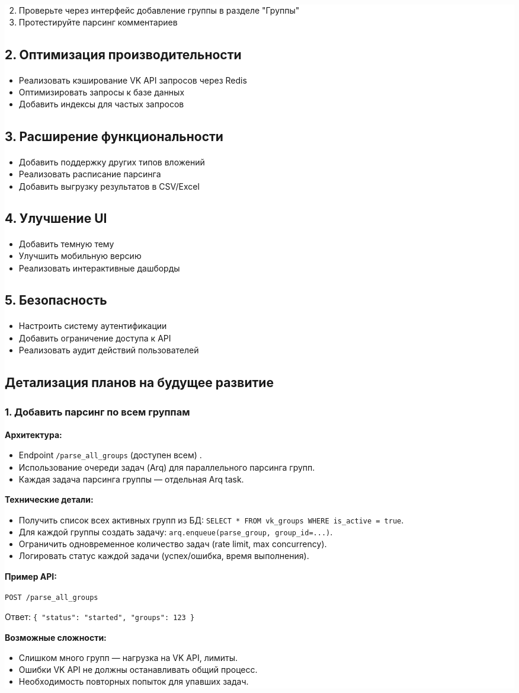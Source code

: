 2. Проверьте через интерфейс добавление группы в разделе "Группы"
3. Протестируйте парсинг комментариев

## 2. Оптимизация производительности

- Реализовать кэширование VK API запросов через Redis
- Оптимизировать запросы к базе данных
- Добавить индексы для частых запросов

## 3. Расширение функциональности

- Добавить поддержку других типов вложений
- Реализовать расписание парсинга
- Добавить выгрузку результатов в CSV/Excel

## 4. Улучшение UI

- Добавить темную тему
- Улучшить мобильную версию
- Реализовать интерактивные дашборды

## 5. Безопасность

- Настроить систему аутентификации
- Добавить ограничение доступа к API
- Реализовать аудит действий пользователей 

## Детализация планов на будущее развитие

### 1. Добавить парсинг по всем группам

**Архитектура:**
- Endpoint `/parse_all_groups` (доступен всем) .
- Использование очереди задач (Arq) для параллельного парсинга групп.
- Каждая задача парсинга группы — отдельная Arq task.

**Технические детали:**
- Получить список всех активных групп из БД: `SELECT * FROM vk_groups WHERE is_active = true`.
- Для каждой группы создать задачу: `arq.enqueue(parse_group, group_id=...)`.
- Ограничить одновременное количество задач (rate limit, max concurrency).
- Логировать статус каждой задачи (успех/ошибка, время выполнения).

**Пример API:**
```http
POST /parse_all_groups
```
Ответ: `{ "status": "started", "groups": 123 }`

**Возможные сложности:**
- Слишком много групп — нагрузка на VK API, лимиты.
- Ошибки VK API не должны останавливать общий процесс.
- Необходимость повторных попыток для упавших задач.
